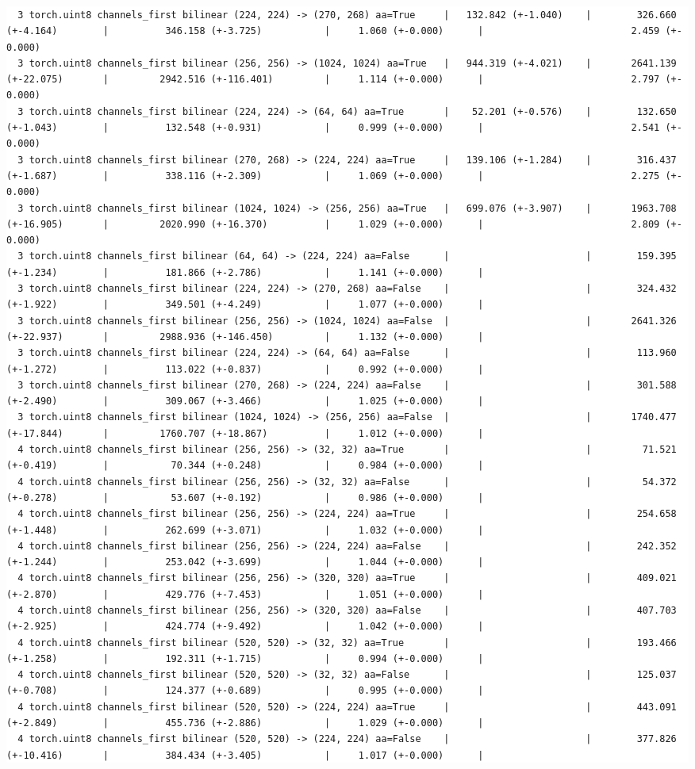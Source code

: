       3 torch.uint8 channels_first bilinear (224, 224) -> (270, 268) aa=True     |   132.842 (+-1.040)    |        326.660 (+-4.164)        |          346.158 (+-3.725)           |     1.060 (+-0.000)      |                          2.459 (+-0.000)                        
      3 torch.uint8 channels_first bilinear (256, 256) -> (1024, 1024) aa=True   |   944.319 (+-4.021)    |       2641.139 (+-22.075)       |         2942.516 (+-116.401)         |     1.114 (+-0.000)      |                          2.797 (+-0.000)                        
      3 torch.uint8 channels_first bilinear (224, 224) -> (64, 64) aa=True       |    52.201 (+-0.576)    |        132.650 (+-1.043)        |          132.548 (+-0.931)           |     0.999 (+-0.000)      |                          2.541 (+-0.000)                        
      3 torch.uint8 channels_first bilinear (270, 268) -> (224, 224) aa=True     |   139.106 (+-1.284)    |        316.437 (+-1.687)        |          338.116 (+-2.309)           |     1.069 (+-0.000)      |                          2.275 (+-0.000)                        
      3 torch.uint8 channels_first bilinear (1024, 1024) -> (256, 256) aa=True   |   699.076 (+-3.907)    |       1963.708 (+-16.905)       |         2020.990 (+-16.370)          |     1.029 (+-0.000)      |                          2.809 (+-0.000)                        
      3 torch.uint8 channels_first bilinear (64, 64) -> (224, 224) aa=False      |                        |        159.395 (+-1.234)        |          181.866 (+-2.786)           |     1.141 (+-0.000)      |                                                                 
      3 torch.uint8 channels_first bilinear (224, 224) -> (270, 268) aa=False    |                        |        324.432 (+-1.922)        |          349.501 (+-4.249)           |     1.077 (+-0.000)      |                                                                 
      3 torch.uint8 channels_first bilinear (256, 256) -> (1024, 1024) aa=False  |                        |       2641.326 (+-22.937)       |         2988.936 (+-146.450)         |     1.132 (+-0.000)      |                                                                 
      3 torch.uint8 channels_first bilinear (224, 224) -> (64, 64) aa=False      |                        |        113.960 (+-1.272)        |          113.022 (+-0.837)           |     0.992 (+-0.000)      |                                                                 
      3 torch.uint8 channels_first bilinear (270, 268) -> (224, 224) aa=False    |                        |        301.588 (+-2.490)        |          309.067 (+-3.466)           |     1.025 (+-0.000)      |                                                                 
      3 torch.uint8 channels_first bilinear (1024, 1024) -> (256, 256) aa=False  |                        |       1740.477 (+-17.844)       |         1760.707 (+-18.867)          |     1.012 (+-0.000)      |                                                                 
      4 torch.uint8 channels_first bilinear (256, 256) -> (32, 32) aa=True       |                        |         71.521 (+-0.419)        |           70.344 (+-0.248)           |     0.984 (+-0.000)      |                                                                 
      4 torch.uint8 channels_first bilinear (256, 256) -> (32, 32) aa=False      |                        |         54.372 (+-0.278)        |           53.607 (+-0.192)           |     0.986 (+-0.000)      |                                                                 
      4 torch.uint8 channels_first bilinear (256, 256) -> (224, 224) aa=True     |                        |        254.658 (+-1.448)        |          262.699 (+-3.071)           |     1.032 (+-0.000)      |                                                                 
      4 torch.uint8 channels_first bilinear (256, 256) -> (224, 224) aa=False    |                        |        242.352 (+-1.244)        |          253.042 (+-3.699)           |     1.044 (+-0.000)      |                                                                 
      4 torch.uint8 channels_first bilinear (256, 256) -> (320, 320) aa=True     |                        |        409.021 (+-2.870)        |          429.776 (+-7.453)           |     1.051 (+-0.000)      |                                                                 
      4 torch.uint8 channels_first bilinear (256, 256) -> (320, 320) aa=False    |                        |        407.703 (+-2.925)        |          424.774 (+-9.492)           |     1.042 (+-0.000)      |                                                                 
      4 torch.uint8 channels_first bilinear (520, 520) -> (32, 32) aa=True       |                        |        193.466 (+-1.258)        |          192.311 (+-1.715)           |     0.994 (+-0.000)      |                                                                 
      4 torch.uint8 channels_first bilinear (520, 520) -> (32, 32) aa=False      |                        |        125.037 (+-0.708)        |          124.377 (+-0.689)           |     0.995 (+-0.000)      |                                                                 
      4 torch.uint8 channels_first bilinear (520, 520) -> (224, 224) aa=True     |                        |        443.091 (+-2.849)        |          455.736 (+-2.886)           |     1.029 (+-0.000)      |                                                                 
      4 torch.uint8 channels_first bilinear (520, 520) -> (224, 224) aa=False    |                        |        377.826 (+-10.416)       |          384.434 (+-3.405)           |     1.017 (+-0.000)      |                                                                 